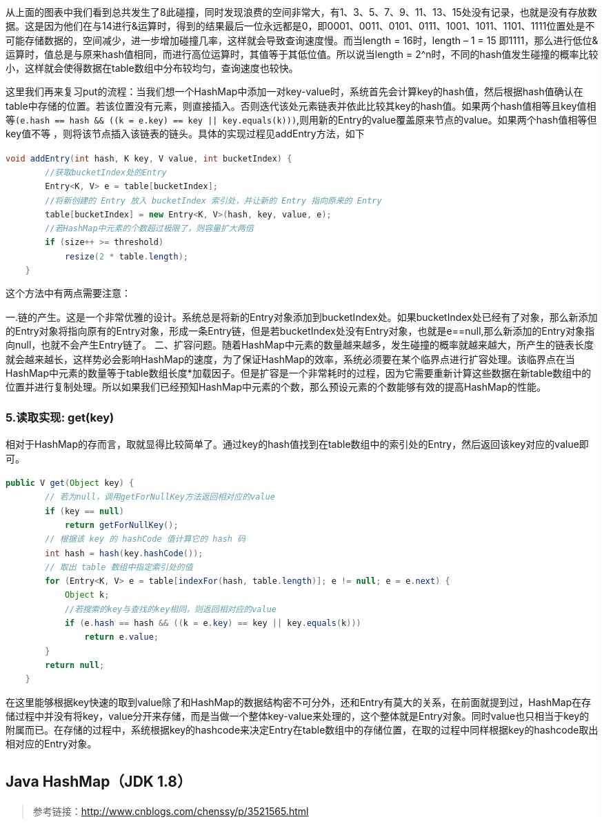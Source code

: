 从上面的图表中我们看到总共发生了8此碰撞，同时发现浪费的空间非常大，有1、3、5、7、9、11、13、15处没有记录，也就是没有存放数据。这是因为他们在与14进行&运算时，得到的结果最后一位永远都是0，即0001、0011、0101、0111、1001、1011、1101、1111位置处是不可能存储数据的，空间减少，进一步增加碰撞几率，这样就会导致查询速度慢。而当length = 16时，length – 1 = 15 即1111，那么进行低位&运算时，值总是与原来hash值相同，而进行高位运算时，其值等于其低位值。所以说当length = 2^n时，不同的hash值发生碰撞的概率比较小，这样就会使得数据在table数组中分布较均匀，查询速度也较快。

这里我们再来复习put的流程：当我们想一个HashMap中添加一对key-value时，系统首先会计算key的hash值，然后根据hash值确认在table中存储的位置。若该位置没有元素，则直接插入。否则迭代该处元素链表并依此比较其key的hash值。如果两个hash值相等且key值相等`(e.hash == hash && ((k = e.key) == key || key.equals(k)))`,则用新的Entry的value覆盖原来节点的value。如果两个hash值相等但key值不等 ，则将该节点插入该链表的链头。具体的实现过程见addEntry方法，如下

```java
void addEntry(int hash, K key, V value, int bucketIndex) {
        //获取bucketIndex处的Entry
        Entry<K, V> e = table[bucketIndex];
        //将新创建的 Entry 放入 bucketIndex 索引处，并让新的 Entry 指向原来的 Entry 
        table[bucketIndex] = new Entry<K, V>(hash, key, value, e);
        //若HashMap中元素的个数超过极限了，则容量扩大两倍
        if (size++ >= threshold)
            resize(2 * table.length);
    }
```

这个方法中有两点需要注意：

一.链的产生。这是一个非常优雅的设计。系统总是将新的Entry对象添加到bucketIndex处。如果bucketIndex处已经有了对象，那么新添加的Entry对象将指向原有的Entry对象，形成一条Entry链，但是若bucketIndex处没有Entry对象，也就是e==null,那么新添加的Entry对象指向null，也就不会产生Entry链了。
二、扩容问题。随着HashMap中元素的数量越来越多，发生碰撞的概率就越来越大，所产生的链表长度就会越来越长，这样势必会影响HashMap的速度，为了保证HashMap的效率，系统必须要在某个临界点进行扩容处理。该临界点在当HashMap中元素的数量等于table数组长度*加载因子。但是扩容是一个非常耗时的过程，因为它需要重新计算这些数据在新table数组中的位置并进行复制处理。所以如果我们已经预知HashMap中元素的个数，那么预设元素的个数能够有效的提高HashMap的性能。

### 5.读取实现: get(key)

相对于HashMap的存而言，取就显得比较简单了。通过key的hash值找到在table数组中的索引处的Entry，然后返回该key对应的value即可。

```java
public V get(Object key) {
        // 若为null，调用getForNullKey方法返回相对应的value
        if (key == null)
            return getForNullKey();
        // 根据该 key 的 hashCode 值计算它的 hash 码  
        int hash = hash(key.hashCode());
        // 取出 table 数组中指定索引处的值
        for (Entry<K, V> e = table[indexFor(hash, table.length)]; e != null; e = e.next) {
            Object k;
            //若搜索的key与查找的key相同，则返回相对应的value
            if (e.hash == hash && ((k = e.key) == key || key.equals(k)))
                return e.value;
        }
        return null;
    }
```

在这里能够根据key快速的取到value除了和HashMap的数据结构密不可分外，还和Entry有莫大的关系，在前面就提到过，HashMap在存储过程中并没有将key，value分开来存储，而是当做一个整体key-value来处理的，这个整体就是Entry对象。同时value也只相当于key的附属而已。在存储的过程中，系统根据key的hashcode来决定Entry在table数组中的存储位置，在取的过程中同样根据key的hashcode取出相对应的Entry对象。

## Java HashMap（JDK 1.8）

> 参考链接：http://www.cnblogs.com/chenssy/p/3521565.html
